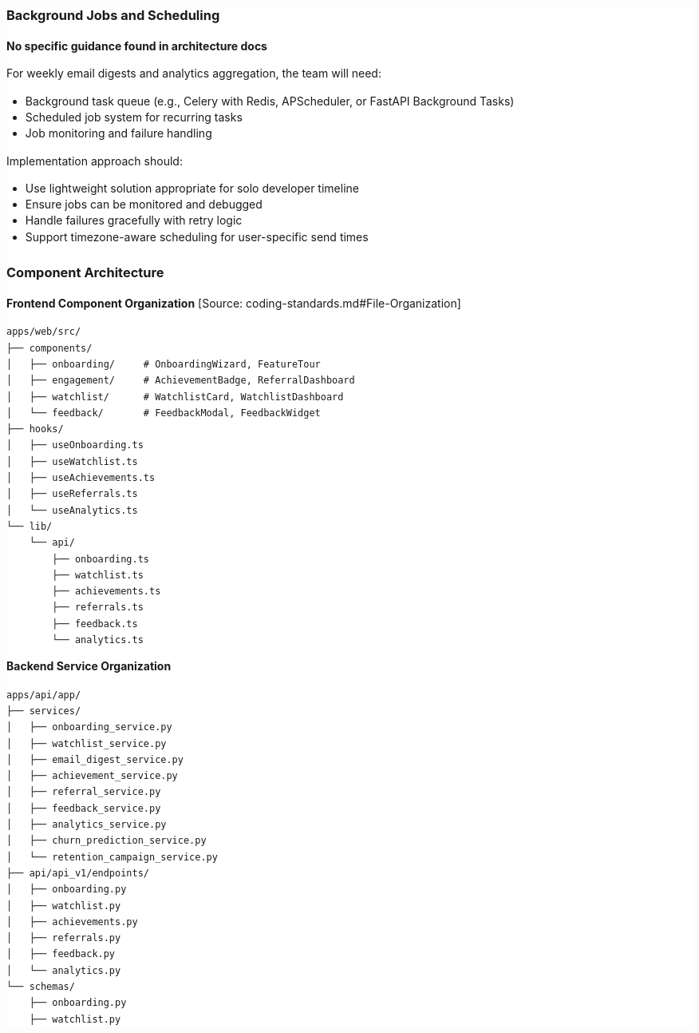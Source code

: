 ### Background Jobs and Scheduling

**No specific guidance found in architecture docs**

For weekly email digests and analytics aggregation, the team will need:
- Background task queue (e.g., Celery with Redis, APScheduler, or FastAPI Background Tasks)
- Scheduled job system for recurring tasks
- Job monitoring and failure handling

Implementation approach should:
- Use lightweight solution appropriate for solo developer timeline
- Ensure jobs can be monitored and debugged
- Handle failures gracefully with retry logic
- Support timezone-aware scheduling for user-specific send times

### Component Architecture

**Frontend Component Organization**
[Source: coding-standards.md#File-Organization]
```
apps/web/src/
├── components/
│   ├── onboarding/     # OnboardingWizard, FeatureTour
│   ├── engagement/     # AchievementBadge, ReferralDashboard
│   ├── watchlist/      # WatchlistCard, WatchlistDashboard
│   └── feedback/       # FeedbackModal, FeedbackWidget
├── hooks/
│   ├── useOnboarding.ts
│   ├── useWatchlist.ts
│   ├── useAchievements.ts
│   ├── useReferrals.ts
│   └── useAnalytics.ts
└── lib/
    └── api/
        ├── onboarding.ts
        ├── watchlist.ts
        ├── achievements.ts
        ├── referrals.ts
        ├── feedback.ts
        └── analytics.ts
```

**Backend Service Organization**
```
apps/api/app/
├── services/
│   ├── onboarding_service.py
│   ├── watchlist_service.py
│   ├── email_digest_service.py
│   ├── achievement_service.py
│   ├── referral_service.py
│   ├── feedback_service.py
│   ├── analytics_service.py
│   ├── churn_prediction_service.py
│   └── retention_campaign_service.py
├── api/api_v1/endpoints/
│   ├── onboarding.py
│   ├── watchlist.py
│   ├── achievements.py
│   ├── referrals.py
│   ├── feedback.py
│   └── analytics.py
└── schemas/
    ├── onboarding.py
    ├── watchlist.py
```